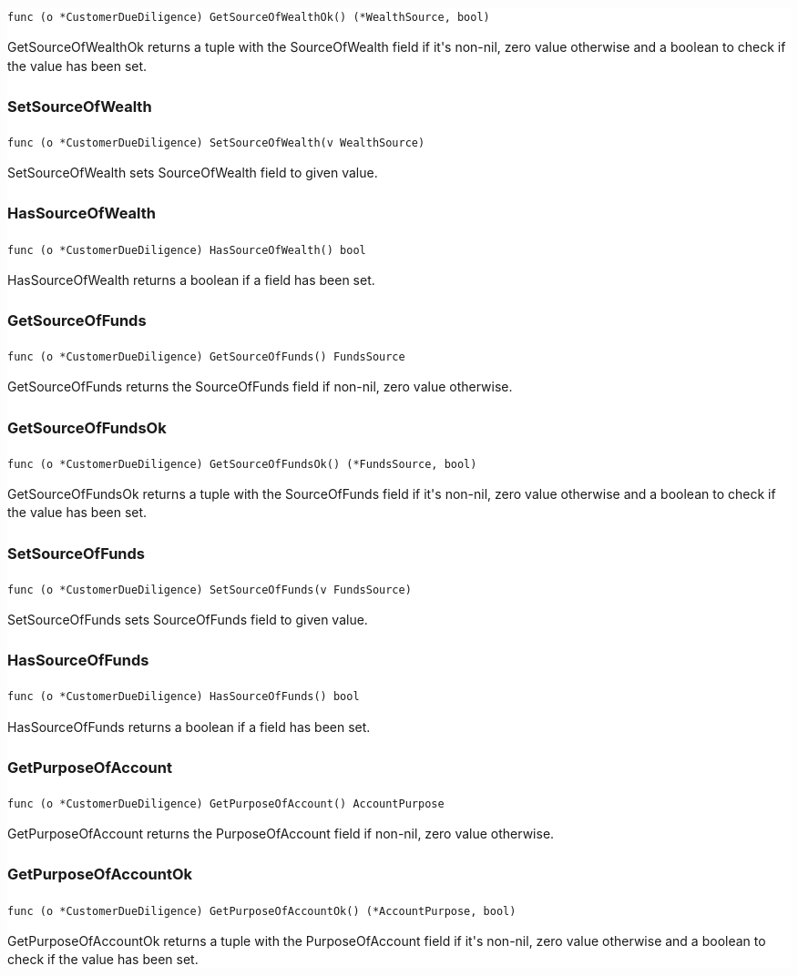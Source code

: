 `func (o *CustomerDueDiligence) GetSourceOfWealthOk() (*WealthSource, bool)`

GetSourceOfWealthOk returns a tuple with the SourceOfWealth field if it's non-nil, zero value otherwise
and a boolean to check if the value has been set.

### SetSourceOfWealth

`func (o *CustomerDueDiligence) SetSourceOfWealth(v WealthSource)`

SetSourceOfWealth sets SourceOfWealth field to given value.

### HasSourceOfWealth

`func (o *CustomerDueDiligence) HasSourceOfWealth() bool`

HasSourceOfWealth returns a boolean if a field has been set.

### GetSourceOfFunds

`func (o *CustomerDueDiligence) GetSourceOfFunds() FundsSource`

GetSourceOfFunds returns the SourceOfFunds field if non-nil, zero value otherwise.

### GetSourceOfFundsOk

`func (o *CustomerDueDiligence) GetSourceOfFundsOk() (*FundsSource, bool)`

GetSourceOfFundsOk returns a tuple with the SourceOfFunds field if it's non-nil, zero value otherwise
and a boolean to check if the value has been set.

### SetSourceOfFunds

`func (o *CustomerDueDiligence) SetSourceOfFunds(v FundsSource)`

SetSourceOfFunds sets SourceOfFunds field to given value.

### HasSourceOfFunds

`func (o *CustomerDueDiligence) HasSourceOfFunds() bool`

HasSourceOfFunds returns a boolean if a field has been set.

### GetPurposeOfAccount

`func (o *CustomerDueDiligence) GetPurposeOfAccount() AccountPurpose`

GetPurposeOfAccount returns the PurposeOfAccount field if non-nil, zero value otherwise.

### GetPurposeOfAccountOk

`func (o *CustomerDueDiligence) GetPurposeOfAccountOk() (*AccountPurpose, bool)`

GetPurposeOfAccountOk returns a tuple with the PurposeOfAccount field if it's non-nil, zero value otherwise
and a boolean to check if the value has been set.
